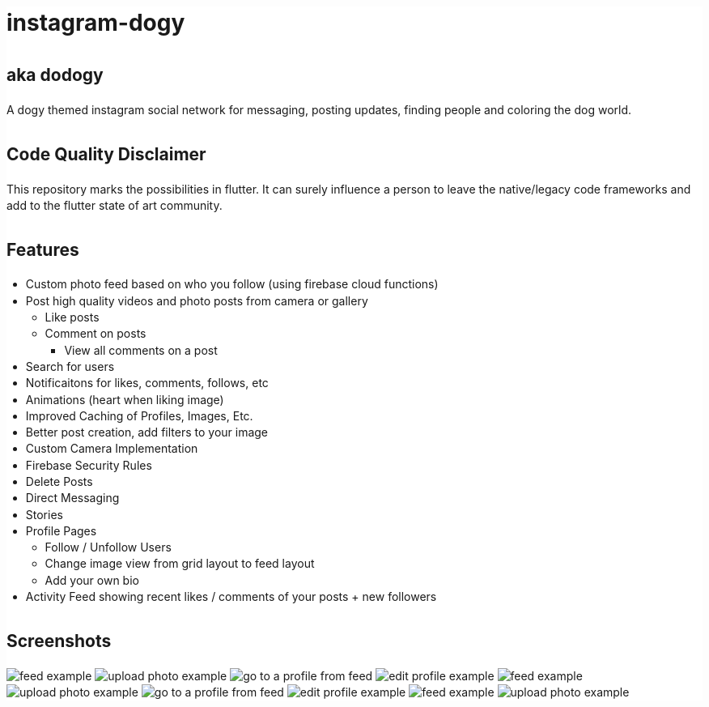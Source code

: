 # instagram-dogy 
## aka dodogy
A dogy themed instagram social network for messaging, posting updates, finding people and coloring the dog world. 

## Code Quality Disclaimer
This repository marks the possibilities in flutter. It can surely influence a person to 
leave the native/legacy code frameworks and add to the flutter state of art community.  

## Features

 * Custom photo feed based on who you follow (using firebase cloud functions)
 * Post high quality videos and photo posts from camera or gallery
   * Like posts
   * Comment on posts
        * View all comments on a post
 * Search for users
 * Notificaitons for likes, comments, follows, etc
 * Animations (heart when liking image) 
 * Improved Caching of Profiles, Images, Etc.
 * Better post creation, add filters to your image
 * Custom Camera Implementation
 * Firebase Security Rules
 * Delete Posts
 * Direct Messaging
 * Stories
 * Profile Pages
   * Follow / Unfollow Users
   * Change image view from grid layout to feed layout
   * Add your own bio
 * Activity Feed showing recent likes / comments of your posts + new followers

## Screenshots
<p>
<img src="https://github.com/vorishirne/instagram-dogy/raw/master/doc/img/activity-feed.jpeg" alt="feed example" width="250">
<img src="https://github.com/vorishirne/instagram-dogy/raw/master/doc/img/following.jpeg" alt="upload photo example" width="250">
<img src="https://github.com/vorishirne/instagram-dogy/raw/master/doc/img/home.jpeg" alt="go to a profile from feed" width="250">
<img src="https://github.com/vorishirne/instagram-dogy/raw/master/doc/img/message-list.jpeg" alt="edit profile example" width="250">
<img src="https://github.com/vorishirne/instagram-dogy/raw/master/doc/img/messages.jpeg" alt="feed example" width="250">
<img src="https://github.com/vorishirne/instagram-dogy/raw/master/doc/img/post-preview.jpeg" alt="upload photo example" width="250">
<img src="https://github.com/vorishirne/instagram-dogy/raw/master/doc/img/profile-edit.jpeg" alt="go to a profile from feed" width="250">
<img src="https://github.com/vorishirne/instagram-dogy/raw/master/doc/img/profile.jpeg" alt="edit profile example" width="250">
<img src="https://github.com/vorishirne/instagram-dogy/raw/master/doc/img/upload-pic.jpeg" alt="feed example" width="250">
<img src="https://github.com/vorishirne/instagram-dogy/raw/master/doc/img/upload-prompt.jpeg" alt="upload photo example" width="250">
